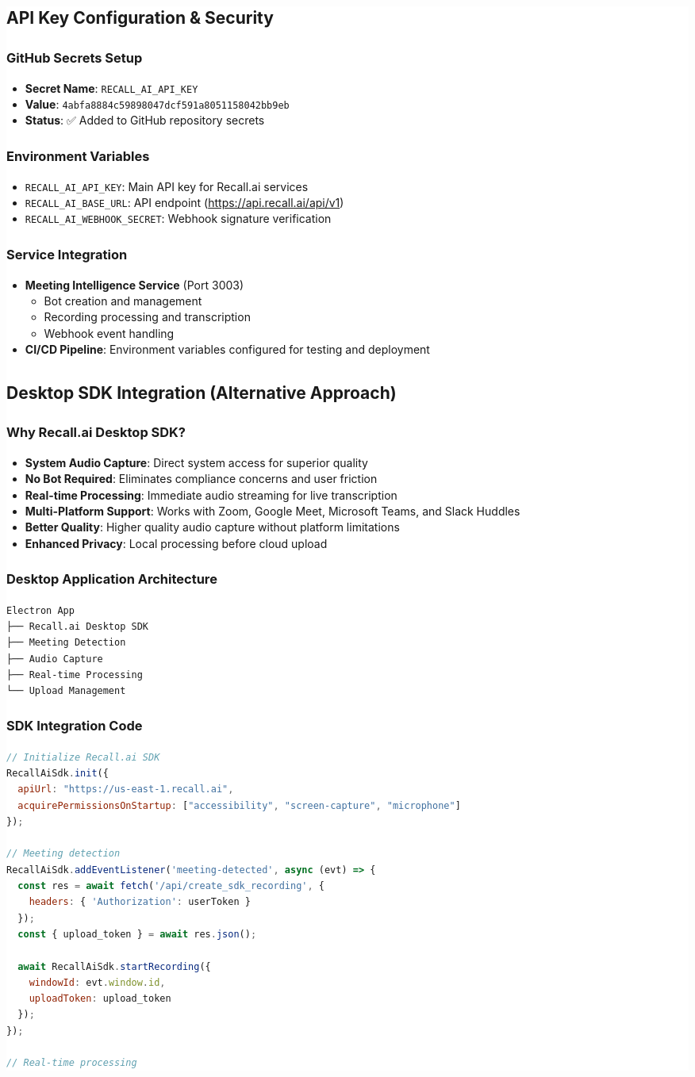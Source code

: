 ## API Key Configuration & Security

### **GitHub Secrets Setup**
- **Secret Name**: `RECALL_AI_API_KEY`
- **Value**: `4abfa8884c59898047dcf591a8051158042bb9eb`
- **Status**: ✅ Added to GitHub repository secrets

### **Environment Variables**
- `RECALL_AI_API_KEY`: Main API key for Recall.ai services
- `RECALL_AI_BASE_URL`: API endpoint (https://api.recall.ai/api/v1)
- `RECALL_AI_WEBHOOK_SECRET`: Webhook signature verification

### **Service Integration**
- **Meeting Intelligence Service** (Port 3003)
  - Bot creation and management
  - Recording processing and transcription
  - Webhook event handling
- **CI/CD Pipeline**: Environment variables configured for testing and deployment

## Desktop SDK Integration (Alternative Approach)

### **Why Recall.ai Desktop SDK?**
- **System Audio Capture**: Direct system access for superior quality
- **No Bot Required**: Eliminates compliance concerns and user friction
- **Real-time Processing**: Immediate audio streaming for live transcription
- **Multi-Platform Support**: Works with Zoom, Google Meet, Microsoft Teams, and Slack Huddles
- **Better Quality**: Higher quality audio capture without platform limitations
- **Enhanced Privacy**: Local processing before cloud upload

### **Desktop Application Architecture**
```
Electron App
├── Recall.ai Desktop SDK
├── Meeting Detection
├── Audio Capture
├── Real-time Processing
└── Upload Management
```

### **SDK Integration Code**
```javascript
// Initialize Recall.ai SDK
RecallAiSdk.init({
  apiUrl: "https://us-east-1.recall.ai",
  acquirePermissionsOnStartup: ["accessibility", "screen-capture", "microphone"]
});

// Meeting detection
RecallAiSdk.addEventListener('meeting-detected', async (evt) => {
  const res = await fetch('/api/create_sdk_recording', {
    headers: { 'Authorization': userToken }
  });
  const { upload_token } = await res.json();

  await RecallAiSdk.startRecording({
    windowId: evt.window.id,
    uploadToken: upload_token
  });
});

// Real-time processing
```